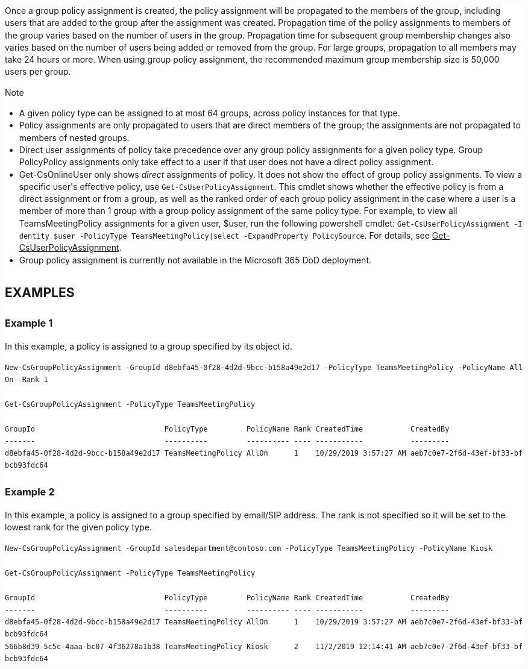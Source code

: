 Once a group policy assignment is created, the policy assignment will be propagated to the members of the group, including users that are added to the group after the assignment was created. Propagation time of the policy assignments to members of the group varies based on the number of users in the group. Propagation time for subsequent group membership changes also varies based on the number of users being added or removed from the group. For large groups, propagation to all members may take 24 hours or more. When using group policy assignment, the recommended maximum group membership size is 50,000 users per group.

> [!NOTE]
> - A given policy type can be assigned to at most 64 groups, across policy instances for that type.
> - Policy assignments are only propagated to users that are direct members of the group; the assignments are not propagated to members of nested groups.
> - Direct user assignments of policy take precedence over any group policy assignments for a given policy type. Group PolicyPolicy assignments only take effect to a user if that user does not have a direct policy assignment.
> - Get-CsOnlineUser only shows *direct* assignments of policy. It does not show the effect of group policy assignments. To view a specific user's effective policy, use `Get-CsUserPolicyAssignment`. This cmdlet shows whether the effective policy is from a direct assignment or from a group, as well as the ranked order of each group policy assignment in the case where a user is a member of more than 1 group with a group policy assignment of the same policy type. For example, to view all TeamsMeetingPolicy assignments for a given user, $user, run the following powershell cmdlet:  `Get-CsUserPolicyAssignment -Identity $user -PolicyType TeamsMeetingPolicy|select -ExpandProperty PolicySource`.  For details, see [Get-CsUserPolicyAssignment](https://learn.microsoft.com/powershell/module/teams/get-csuserpolicyassignment).
> - Group policy assignment is currently not available in the Microsoft 365 DoD deployment.

## EXAMPLES

### Example 1
In this example, a policy is assigned to a group specified by its object id.

```
New-CsGroupPolicyAssignment -GroupId d8ebfa45-0f28-4d2d-9bcc-b158a49e2d17 -PolicyType TeamsMeetingPolicy -PolicyName AllOn -Rank 1

Get-CsGroupPolicyAssignment -PolicyType TeamsMeetingPolicy

GroupId                              PolicyType         PolicyName Rank CreatedTime           CreatedBy
-------                              ----------         ---------- ---- -----------           ---------
d8ebfa45-0f28-4d2d-9bcc-b158a49e2d17 TeamsMeetingPolicy AllOn      1    10/29/2019 3:57:27 AM aeb7c0e7-2f6d-43ef-bf33-bfbcb93fdc64
```

### Example 2
In this example, a policy is assigned to a group specified by email/SIP address.  The rank is not specified so it will be set to the lowest rank for the given policy type.

```
New-CsGroupPolicyAssignment -GroupId salesdepartment@contoso.com -PolicyType TeamsMeetingPolicy -PolicyName Kiosk

Get-CsGroupPolicyAssignment -PolicyType TeamsMeetingPolicy

GroupId                              PolicyType         PolicyName Rank CreatedTime           CreatedBy
-------                              ----------         ---------- ---- -----------           ---------
d8ebfa45-0f28-4d2d-9bcc-b158a49e2d17 TeamsMeetingPolicy AllOn      1    10/29/2019 3:57:27 AM aeb7c0e7-2f6d-43ef-bf33-bfbcb93fdc64
566b8d39-5c5c-4aaa-bc07-4f36278a1b38 TeamsMeetingPolicy Kiosk      2    11/2/2019 12:14:41 AM aeb7c0e7-2f6d-43ef-bf33-bfbcb93fdc64
```